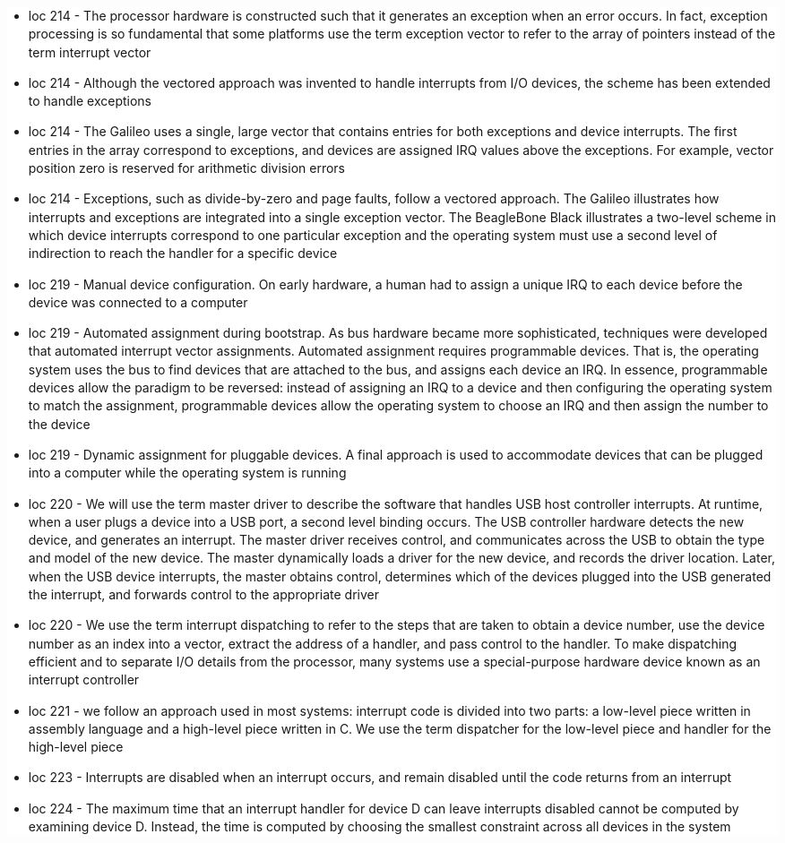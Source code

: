  - loc 214 - The processor hardware is constructed such that it generates an exception when an error occurs. In fact, exception processing is so fundamental that some platforms use the term exception vector to refer to the array of pointers instead of the term interrupt vector

 - loc 214 - Although the vectored approach was invented to handle interrupts from I/O devices, the scheme has been extended to handle exceptions

 - loc 214 - The Galileo uses a single, large vector that contains entries for both exceptions and device interrupts. The first entries in the array correspond to exceptions, and devices are assigned IRQ values above the exceptions. For example, vector position zero is reserved for arithmetic division errors

 - loc 214 - Exceptions, such as divide-by-zero and page faults, follow a vectored approach. The Galileo illustrates how interrupts and exceptions are integrated into a single exception vector. The BeagleBone Black illustrates a two-level scheme in which device interrupts correspond to one particular exception and the operating system must use a second level of indirection to reach the handler for a specific device

 - loc 219 - Manual device configuration. On early hardware, a human had to assign a unique IRQ to each device before the device was connected to a computer

 - loc 219 - Automated assignment during bootstrap. As bus hardware became more sophisticated, techniques were developed that automated interrupt vector assignments. Automated assignment requires programmable devices. That is, the operating system uses the bus to find devices that are attached to the bus, and assigns each device an IRQ. In essence, programmable devices allow the paradigm to be reversed: instead of assigning an IRQ to a device and then configuring the operating system to match the assignment, programmable devices allow the operating system to choose an IRQ and then assign the number to the device

 - loc 219 - Dynamic assignment for pluggable devices. A final approach is used to accommodate devices that can be plugged into a computer while the operating system is running

 - loc 220 - We will use the term master driver to describe the software that handles USB host controller interrupts. At runtime, when a user plugs a device into a USB port, a second level binding occurs. The USB controller hardware detects the new device, and generates an interrupt. The master driver receives control, and communicates across the USB to obtain the type and model of the new device. The master dynamically loads a driver for the new device, and records the driver location. Later, when the USB device interrupts, the master obtains control, determines which of the devices plugged into the USB generated the interrupt, and forwards control to the appropriate driver

 - loc 220 - We use the term interrupt dispatching to refer to the steps that are taken to obtain a device number, use the device number as an index into a vector, extract the address of a handler, and pass control to the handler. To make dispatching efficient and to separate I/O details from the processor, many systems use a special-purpose hardware device known as an interrupt controller

 - loc 221 - we follow an approach used in most systems: interrupt code is divided into two parts: a low-level piece written in assembly language and a high-level piece written in C. We use the term dispatcher for the low-level piece and handler for the high-level piece

 - loc 223 - Interrupts are disabled when an interrupt occurs, and remain disabled until the code returns from an interrupt

 - loc 224 - The maximum time that an interrupt handler for device D can leave interrupts disabled cannot be computed by examining device D. Instead, the time is computed by choosing the smallest constraint across all devices in the system
